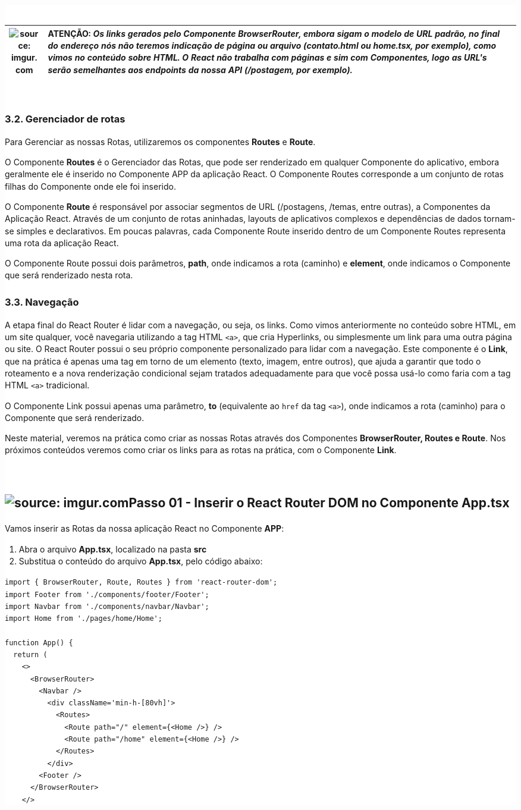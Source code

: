 <br />

| <img src="https://i.imgur.com/hOgWvSc.png" title="source: imgur.com" width="100px"/> | <div align="left"> **ATENÇÃO:** *Os links gerados pelo Componente BrowserRouter, embora sigam o modelo de URL padrão, no final do endereço nós não teremos indicação de página ou arquivo (contato.html ou home.tsx, por exemplo), como vimos no conteúdo sobre HTML. O React não trabalha com páginas e sim com Componentes, logo as URL's serão semelhantes aos endpoints da nossa API (/postagem, por exemplo).* </div> |
| ------------------------------------------------------------ | ------------------------------------------------------------ |

<br />

<h3>3.2. Gerenciador de rotas</h3>

Para Gerenciar as nossas Rotas, utilizaremos os componentes **Routes** e **Route**. 

O Componente **Routes** é o Gerenciador das Rotas, que pode ser renderizado em qualquer Componente do aplicativo, embora geralmente ele é inserido no Componente APP da aplicação React. O Componente Routes corresponde a um conjunto de rotas filhas do Componente onde ele foi inserido.

O Componente **Route** é responsável por associar segmentos de URL (/postagens, /temas, entre outras), a Componentes da Aplicação React. Através de um conjunto de rotas aninhadas, layouts de aplicativos complexos e dependências de dados tornam-se simples e declarativos. Em poucas palavras, cada Componente Route inserido dentro de um Componente Routes representa uma rota da aplicação React.

O Componente Route possui dois parâmetros, **path**, onde indicamos a rota (caminho) e **element**, onde indicamos o Componente que será renderizado nesta rota.

<h3>3.3. Navegação</h3>

A etapa final do React Router é lidar com a navegação, ou seja, os links. Como vimos anteriormente no conteúdo sobre HTML, em um site qualquer, você navegaria utilizando a tag HTML `<a>`, que cria Hyperlinks, ou simplesmente um link para uma outra página ou site. O React Router possui o seu próprio componente personalizado para lidar com a navegação. Este componente é o **Link**, que na prática é apenas uma tag em torno de um elemento (texto, imagem, entre outros), que ajuda a garantir que todo o roteamento e a nova renderização condicional sejam tratados adequadamente para que você possa usá-lo como faria com a tag HTML `<a>` tradicional.

O Componente Link possui apenas uma parâmetro, **to** (equivalente ao `href` da tag `<a>`), onde indicamos a rota (caminho) para o Componente que será renderizado.

Neste material, veremos na prática como criar as nossas Rotas através dos Componentes **BrowserRouter, Routes e Route**. Nos próximos conteúdos veremos como criar os links para as rotas na prática, com o Componente **Link**.

<br />

<h2><img src="https://i.imgur.com/H9wEgsJ.png" title="source: imgur.com" width="5%"/>Passo 01 - Inserir o React Router DOM no Componente App.tsx</h2>



Vamos inserir as Rotas da nossa aplicação React no Componente **APP**:

1. Abra o arquivo **App.tsx**, localizado na pasta **src**
2. Substitua o conteúdo do arquivo **App.tsx**, pelo código abaixo:

```react
import { BrowserRouter, Route, Routes } from 'react-router-dom';
import Footer from './components/footer/Footer';
import Navbar from './components/navbar/Navbar';
import Home from './pages/home/Home';

function App() {
  return (
    <>
      <BrowserRouter>
        <Navbar />
          <div className='min-h-[80vh]'>
            <Routes>
              <Route path="/" element={<Home />} />
              <Route path="/home" element={<Home />} />
            </Routes>
          </div>  
        <Footer />
      </BrowserRouter>
    </>
```